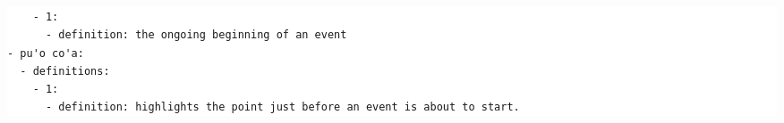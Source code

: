         - 1:
          - definition: the ongoing beginning of an event
    - pu'o co'a:
      - definitions:
        - 1:
          - definition: highlights the point just before an event is about to start.
